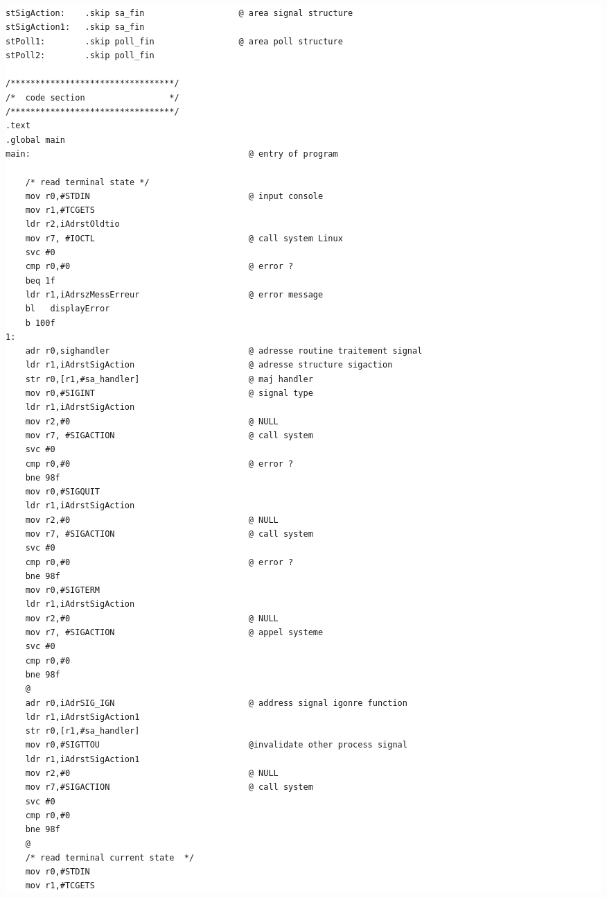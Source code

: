```ARM Assembly
stSigAction:    .skip sa_fin                   @ area signal structure
stSigAction1:   .skip sa_fin
stPoll1:        .skip poll_fin                 @ area poll structure
stPoll2:        .skip poll_fin

/*********************************/
/*  code section                 */
/*********************************/
.text
.global main
main:                                            @ entry of program

    /* read terminal state */
    mov r0,#STDIN                                @ input console
    mov r1,#TCGETS
    ldr r2,iAdrstOldtio
    mov r7, #IOCTL                               @ call system Linux
    svc #0
    cmp r0,#0                                    @ error ?
    beq 1f
    ldr r1,iAdrszMessErreur                      @ error message
    bl   displayError
    b 100f
1:
    adr r0,sighandler                            @ adresse routine traitement signal
    ldr r1,iAdrstSigAction                       @ adresse structure sigaction
    str r0,[r1,#sa_handler]                      @ maj handler
    mov r0,#SIGINT                               @ signal type
    ldr r1,iAdrstSigAction
    mov r2,#0                                    @ NULL
    mov r7, #SIGACTION                           @ call system
    svc #0
    cmp r0,#0                                    @ error ?
    bne 98f
    mov r0,#SIGQUIT
    ldr r1,iAdrstSigAction
    mov r2,#0                                    @ NULL
    mov r7, #SIGACTION                           @ call system
    svc #0
    cmp r0,#0                                    @ error ?
    bne 98f
    mov r0,#SIGTERM
    ldr r1,iAdrstSigAction
    mov r2,#0                                    @ NULL
    mov r7, #SIGACTION                           @ appel systeme
    svc #0
    cmp r0,#0
    bne 98f
    @
    adr r0,iAdrSIG_IGN                           @ address signal igonre function
    ldr r1,iAdrstSigAction1
    str r0,[r1,#sa_handler]
    mov r0,#SIGTTOU                              @invalidate other process signal
    ldr r1,iAdrstSigAction1
    mov r2,#0                                    @ NULL
    mov r7,#SIGACTION                            @ call system
    svc #0
    cmp r0,#0
    bne 98f
    @
    /* read terminal current state  */
    mov r0,#STDIN
    mov r1,#TCGETS
```